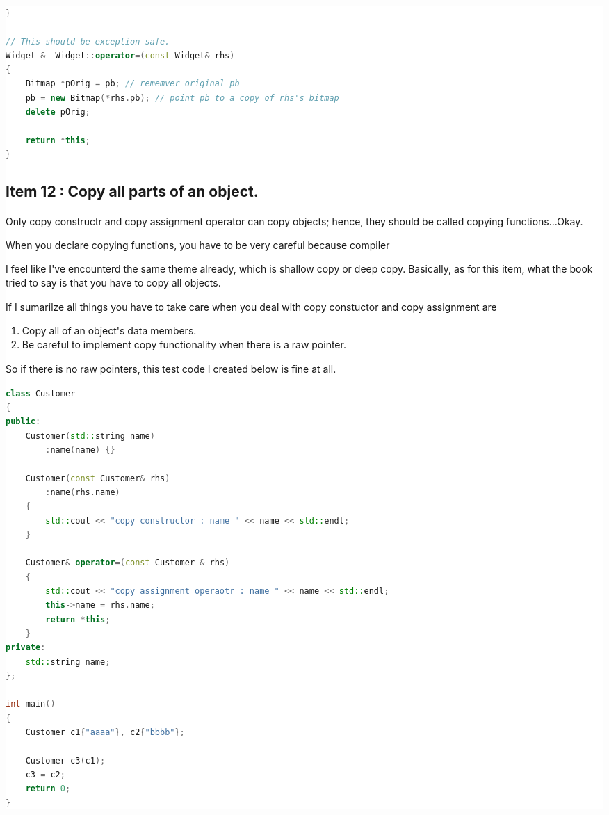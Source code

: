 ```C++
}

// This should be exception safe.
Widget &  Widget::operator=(const Widget& rhs)
{
    Bitmap *pOrig = pb; // rememver original pb
    pb = new Bitmap(*rhs.pb); // point pb to a copy of rhs's bitmap
    delete pOrig;

    return *this;
}

```

## Item 12 : Copy all parts of an object.
Only copy constructr and copy assignment operator can copy objects; hence, they should be called copying functions...Okay.

When you declare copying functions, you have to be very careful because compiler

I feel like I've encounterd the same theme already, which is shallow copy or deep copy.  Basically, as for this item, what the book tried to say is that you have to copy all objects.

If I sumarilze all things you have to take care when you deal with copy constuctor and copy assignment are
1. Copy all of an object's data members.
2. Be careful to implement copy functionality when there is a raw pointer.

So if there is no raw pointers, this test code I created below is fine at all.



```C++
class Customer
{
public:
    Customer(std::string name)
        :name(name) {}

    Customer(const Customer& rhs)
        :name(rhs.name)
    {
        std::cout << "copy constructor : name " << name << std::endl;
    }

    Customer& operator=(const Customer & rhs)
    {
        std::cout << "copy assignment operaotr : name " << name << std::endl;
        this->name = rhs.name;
        return *this;
    }
private:
    std::string name;
};

int main()
{
    Customer c1{"aaaa"}, c2{"bbbb"};

    Customer c3(c1);
    c3 = c2;
    return 0;
}

```
